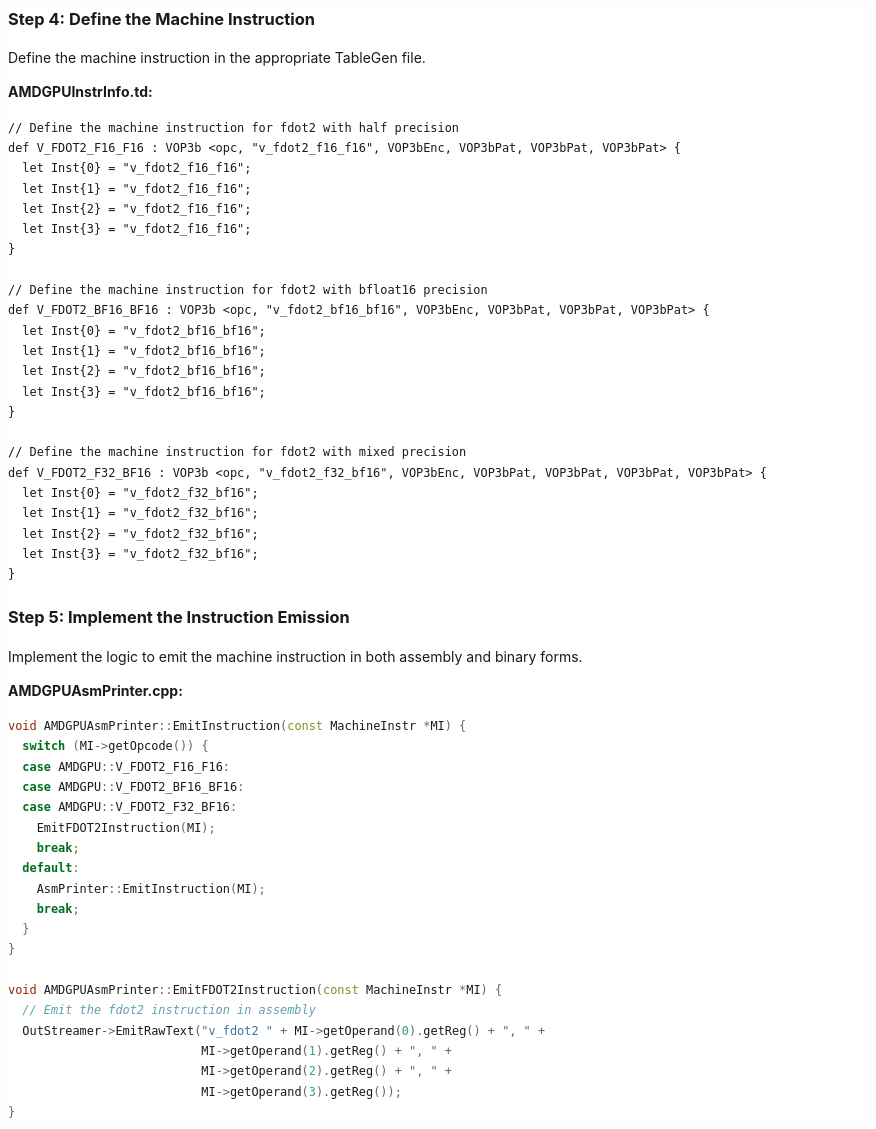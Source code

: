 ### Step 4: Define the Machine Instruction

Define the machine instruction in the appropriate TableGen file.

**AMDGPUInstrInfo.td:**
```td
// Define the machine instruction for fdot2 with half precision
def V_FDOT2_F16_F16 : VOP3b <opc, "v_fdot2_f16_f16", VOP3bEnc, VOP3bPat, VOP3bPat, VOP3bPat> {
  let Inst{0} = "v_fdot2_f16_f16";
  let Inst{1} = "v_fdot2_f16_f16";
  let Inst{2} = "v_fdot2_f16_f16";
  let Inst{3} = "v_fdot2_f16_f16";
}

// Define the machine instruction for fdot2 with bfloat16 precision
def V_FDOT2_BF16_BF16 : VOP3b <opc, "v_fdot2_bf16_bf16", VOP3bEnc, VOP3bPat, VOP3bPat, VOP3bPat> {
  let Inst{0} = "v_fdot2_bf16_bf16";
  let Inst{1} = "v_fdot2_bf16_bf16";
  let Inst{2} = "v_fdot2_bf16_bf16";
  let Inst{3} = "v_fdot2_bf16_bf16";
}

// Define the machine instruction for fdot2 with mixed precision
def V_FDOT2_F32_BF16 : VOP3b <opc, "v_fdot2_f32_bf16", VOP3bEnc, VOP3bPat, VOP3bPat, VOP3bPat, VOP3bPat> {
  let Inst{0} = "v_fdot2_f32_bf16";
  let Inst{1} = "v_fdot2_f32_bf16";
  let Inst{2} = "v_fdot2_f32_bf16";
  let Inst{3} = "v_fdot2_f32_bf16";
}
```

### Step 5: Implement the Instruction Emission

Implement the logic to emit the machine instruction in both assembly and binary forms.

**AMDGPUAsmPrinter.cpp:**
```cpp
void AMDGPUAsmPrinter::EmitInstruction(const MachineInstr *MI) {
  switch (MI->getOpcode()) {
  case AMDGPU::V_FDOT2_F16_F16:
  case AMDGPU::V_FDOT2_BF16_BF16:
  case AMDGPU::V_FDOT2_F32_BF16:
    EmitFDOT2Instruction(MI);
    break;
  default:
    AsmPrinter::EmitInstruction(MI);
    break;
  }
}

void AMDGPUAsmPrinter::EmitFDOT2Instruction(const MachineInstr *MI) {
  // Emit the fdot2 instruction in assembly
  OutStreamer->EmitRawText("v_fdot2 " + MI->getOperand(0).getReg() + ", " +
                           MI->getOperand(1).getReg() + ", " +
                           MI->getOperand(2).getReg() + ", " +
                           MI->getOperand(3).getReg());
}
```
